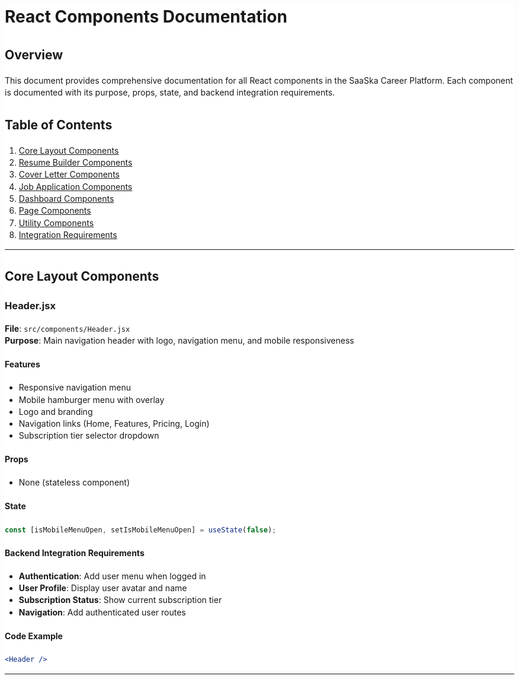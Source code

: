 # React Components Documentation

## Overview
This document provides comprehensive documentation for all React components in the SaaSka Career Platform. Each component is documented with its purpose, props, state, and backend integration requirements.

## Table of Contents
1. [Core Layout Components](#core-layout-components)
2. [Resume Builder Components](#resume-builder-components)
3. [Cover Letter Components](#cover-letter-components)
4. [Job Application Components](#job-application-components)
5. [Dashboard Components](#dashboard-components)
6. [Page Components](#page-components)
7. [Utility Components](#utility-components)
8. [Integration Requirements](#integration-requirements)

---

## Core Layout Components

### Header.jsx
**File**: `src/components/Header.jsx`  
**Purpose**: Main navigation header with logo, navigation menu, and mobile responsiveness  

#### Features
- Responsive navigation menu
- Mobile hamburger menu with overlay
- Logo and branding
- Navigation links (Home, Features, Pricing, Login)
- Subscription tier selector dropdown

#### Props
- None (stateless component)

#### State
```javascript
const [isMobileMenuOpen, setIsMobileMenuOpen] = useState(false);
```

#### Backend Integration Requirements
- **Authentication**: Add user menu when logged in
- **User Profile**: Display user avatar and name
- **Subscription Status**: Show current subscription tier
- **Navigation**: Add authenticated user routes

#### Code Example
```jsx
<Header />
```

---